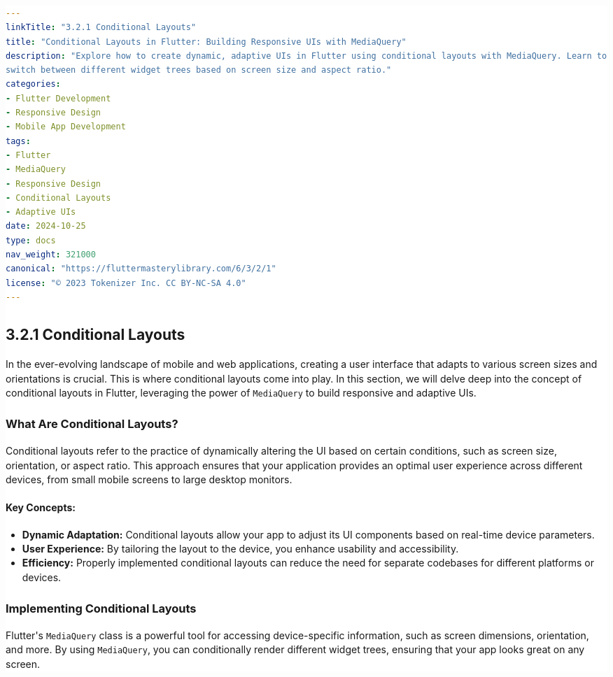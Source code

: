 ```yaml
---
linkTitle: "3.2.1 Conditional Layouts"
title: "Conditional Layouts in Flutter: Building Responsive UIs with MediaQuery"
description: "Explore how to create dynamic, adaptive UIs in Flutter using conditional layouts with MediaQuery. Learn to switch between different widget trees based on screen size and aspect ratio."
categories:
- Flutter Development
- Responsive Design
- Mobile App Development
tags:
- Flutter
- MediaQuery
- Responsive Design
- Conditional Layouts
- Adaptive UIs
date: 2024-10-25
type: docs
nav_weight: 321000
canonical: "https://fluttermasterylibrary.com/6/3/2/1"
license: "© 2023 Tokenizer Inc. CC BY-NC-SA 4.0"
---
```


## 3.2.1 Conditional Layouts

In the ever-evolving landscape of mobile and web applications, creating a user interface that adapts to various screen sizes and orientations is crucial. This is where conditional layouts come into play. In this section, we will delve deep into the concept of conditional layouts in Flutter, leveraging the power of `MediaQuery` to build responsive and adaptive UIs.

### What Are Conditional Layouts?

Conditional layouts refer to the practice of dynamically altering the UI based on certain conditions, such as screen size, orientation, or aspect ratio. This approach ensures that your application provides an optimal user experience across different devices, from small mobile screens to large desktop monitors.

#### Key Concepts:

- **Dynamic Adaptation:** Conditional layouts allow your app to adjust its UI components based on real-time device parameters.
- **User Experience:** By tailoring the layout to the device, you enhance usability and accessibility.
- **Efficiency:** Properly implemented conditional layouts can reduce the need for separate codebases for different platforms or devices.

### Implementing Conditional Layouts

Flutter's `MediaQuery` class is a powerful tool for accessing device-specific information, such as screen dimensions, orientation, and more. By using `MediaQuery`, you can conditionally render different widget trees, ensuring that your app looks great on any screen.
